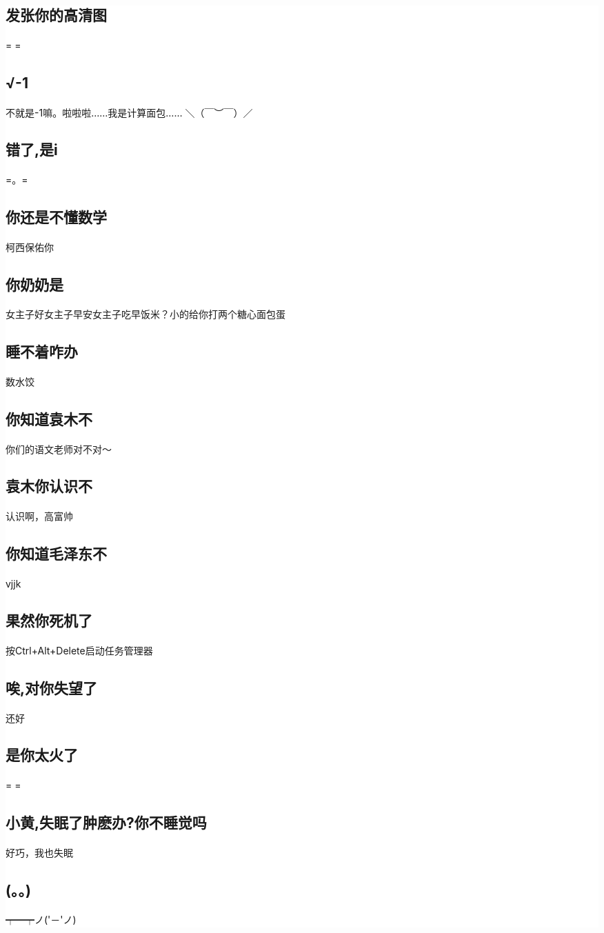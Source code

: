 ## 发张你的高清图
= =

## √-1
不就是-1嘛。啦啦啦……我是计算面包…… ＼（￣︶￣）／

## 错了,是i
=。=

## 你还是不懂数学
柯西保佑你

## 你奶奶是
女主子好女主子早安女主子吃早饭米？小的给你打两个糖心面包蛋

## 睡不着咋办
数水饺

## 你知道袁木不
你们的语文老师对不对～

## 袁木你认识不
认识啊，高富帅

## 你知道毛泽东不
vjjk

## 果然你死机了
按Ctrl+Alt+Delete启动任务管理器

## 唉,对你失望了
还好

## 是你太火了
= =

## 小黄,失眠了肿麽办?你不睡觉吗
好巧，我也失眠

## (。。)
┯━┯ノ('－'ノ)

